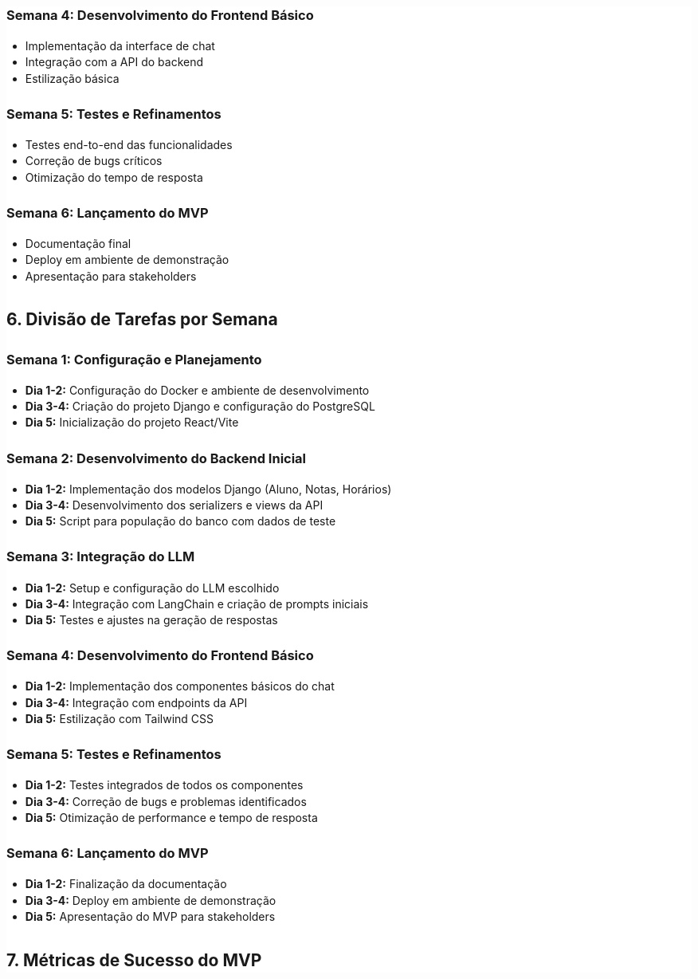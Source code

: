 ### Semana 4: Desenvolvimento do Frontend Básico
- Implementação da interface de chat
- Integração com a API do backend
- Estilização básica

### Semana 5: Testes e Refinamentos
- Testes end-to-end das funcionalidades
- Correção de bugs críticos
- Otimização do tempo de resposta

### Semana 6: Lançamento do MVP
- Documentação final
- Deploy em ambiente de demonstração
- Apresentação para stakeholders

## 6. Divisão de Tarefas por Semana

### Semana 1: Configuração e Planejamento
- **Dia 1-2:** Configuração do Docker e ambiente de desenvolvimento
- **Dia 3-4:** Criação do projeto Django e configuração do PostgreSQL
- **Dia 5:** Inicialização do projeto React/Vite

### Semana 2: Desenvolvimento do Backend Inicial
- **Dia 1-2:** Implementação dos modelos Django (Aluno, Notas, Horários)
- **Dia 3-4:** Desenvolvimento dos serializers e views da API
- **Dia 5:** Script para população do banco com dados de teste

### Semana 3: Integração do LLM
- **Dia 1-2:** Setup e configuração do LLM escolhido
- **Dia 3-4:** Integração com LangChain e criação de prompts iniciais
- **Dia 5:** Testes e ajustes na geração de respostas

### Semana 4: Desenvolvimento do Frontend Básico
- **Dia 1-2:** Implementação dos componentes básicos do chat
- **Dia 3-4:** Integração com endpoints da API
- **Dia 5:** Estilização com Tailwind CSS

### Semana 5: Testes e Refinamentos
- **Dia 1-2:** Testes integrados de todos os componentes
- **Dia 3-4:** Correção de bugs e problemas identificados
- **Dia 5:** Otimização de performance e tempo de resposta

### Semana 6: Lançamento do MVP
- **Dia 1-2:** Finalização da documentação
- **Dia 3-4:** Deploy em ambiente de demonstração
- **Dia 5:** Apresentação do MVP para stakeholders

## 7. Métricas de Sucesso do MVP
